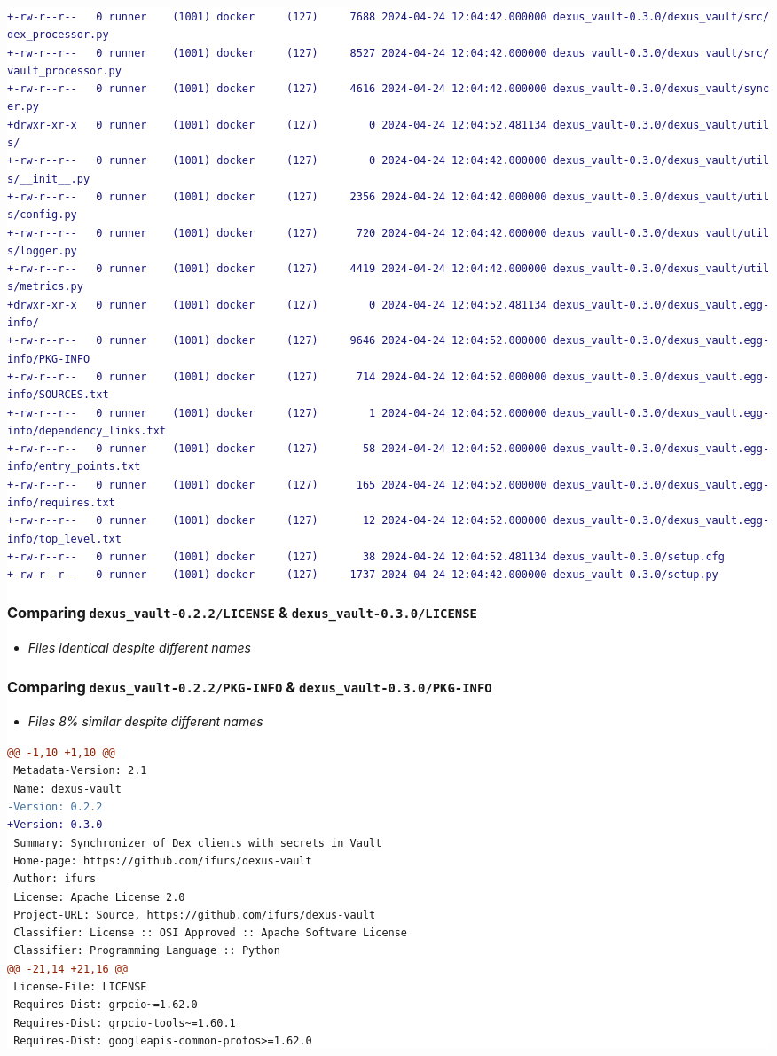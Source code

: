 ```diff
+-rw-r--r--   0 runner    (1001) docker     (127)     7688 2024-04-24 12:04:42.000000 dexus_vault-0.3.0/dexus_vault/src/dex_processor.py
+-rw-r--r--   0 runner    (1001) docker     (127)     8527 2024-04-24 12:04:42.000000 dexus_vault-0.3.0/dexus_vault/src/vault_processor.py
+-rw-r--r--   0 runner    (1001) docker     (127)     4616 2024-04-24 12:04:42.000000 dexus_vault-0.3.0/dexus_vault/syncer.py
+drwxr-xr-x   0 runner    (1001) docker     (127)        0 2024-04-24 12:04:52.481134 dexus_vault-0.3.0/dexus_vault/utils/
+-rw-r--r--   0 runner    (1001) docker     (127)        0 2024-04-24 12:04:42.000000 dexus_vault-0.3.0/dexus_vault/utils/__init__.py
+-rw-r--r--   0 runner    (1001) docker     (127)     2356 2024-04-24 12:04:42.000000 dexus_vault-0.3.0/dexus_vault/utils/config.py
+-rw-r--r--   0 runner    (1001) docker     (127)      720 2024-04-24 12:04:42.000000 dexus_vault-0.3.0/dexus_vault/utils/logger.py
+-rw-r--r--   0 runner    (1001) docker     (127)     4419 2024-04-24 12:04:42.000000 dexus_vault-0.3.0/dexus_vault/utils/metrics.py
+drwxr-xr-x   0 runner    (1001) docker     (127)        0 2024-04-24 12:04:52.481134 dexus_vault-0.3.0/dexus_vault.egg-info/
+-rw-r--r--   0 runner    (1001) docker     (127)     9646 2024-04-24 12:04:52.000000 dexus_vault-0.3.0/dexus_vault.egg-info/PKG-INFO
+-rw-r--r--   0 runner    (1001) docker     (127)      714 2024-04-24 12:04:52.000000 dexus_vault-0.3.0/dexus_vault.egg-info/SOURCES.txt
+-rw-r--r--   0 runner    (1001) docker     (127)        1 2024-04-24 12:04:52.000000 dexus_vault-0.3.0/dexus_vault.egg-info/dependency_links.txt
+-rw-r--r--   0 runner    (1001) docker     (127)       58 2024-04-24 12:04:52.000000 dexus_vault-0.3.0/dexus_vault.egg-info/entry_points.txt
+-rw-r--r--   0 runner    (1001) docker     (127)      165 2024-04-24 12:04:52.000000 dexus_vault-0.3.0/dexus_vault.egg-info/requires.txt
+-rw-r--r--   0 runner    (1001) docker     (127)       12 2024-04-24 12:04:52.000000 dexus_vault-0.3.0/dexus_vault.egg-info/top_level.txt
+-rw-r--r--   0 runner    (1001) docker     (127)       38 2024-04-24 12:04:52.481134 dexus_vault-0.3.0/setup.cfg
+-rw-r--r--   0 runner    (1001) docker     (127)     1737 2024-04-24 12:04:42.000000 dexus_vault-0.3.0/setup.py
```

### Comparing `dexus_vault-0.2.2/LICENSE` & `dexus_vault-0.3.0/LICENSE`

 * *Files identical despite different names*

### Comparing `dexus_vault-0.2.2/PKG-INFO` & `dexus_vault-0.3.0/PKG-INFO`

 * *Files 8% similar despite different names*

```diff
@@ -1,10 +1,10 @@
 Metadata-Version: 2.1
 Name: dexus-vault
-Version: 0.2.2
+Version: 0.3.0
 Summary: Synchronizer of Dex clients with secrets in Vault
 Home-page: https://github.com/ifurs/dexus-vault
 Author: ifurs
 License: Apache License 2.0
 Project-URL: Source, https://github.com/ifurs/dexus-vault
 Classifier: License :: OSI Approved :: Apache Software License
 Classifier: Programming Language :: Python
@@ -21,14 +21,16 @@
 License-File: LICENSE
 Requires-Dist: grpcio~=1.62.0
 Requires-Dist: grpcio-tools~=1.60.1
 Requires-Dist: googleapis-common-protos>=1.62.0
```